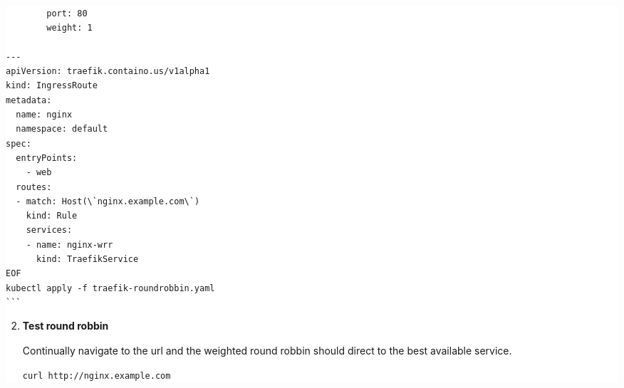             port: 80
            weight: 1

    ---
    apiVersion: traefik.containo.us/v1alpha1
    kind: IngressRoute
    metadata:
      name: nginx
      namespace: default
    spec:
      entryPoints:
        - web
      routes:
      - match: Host(\`nginx.example.com\`)
        kind: Rule
        services:
        - name: nginx-wrr
          kind: TraefikService
    EOF
    kubectl apply -f traefik-roundrobbin.yaml
    ```

2. **Test round robbin**

    Continually navigate to the url and the weighted round robbin should direct to the best available service.
    ```
    curl http://nginx.example.com
    ```
    